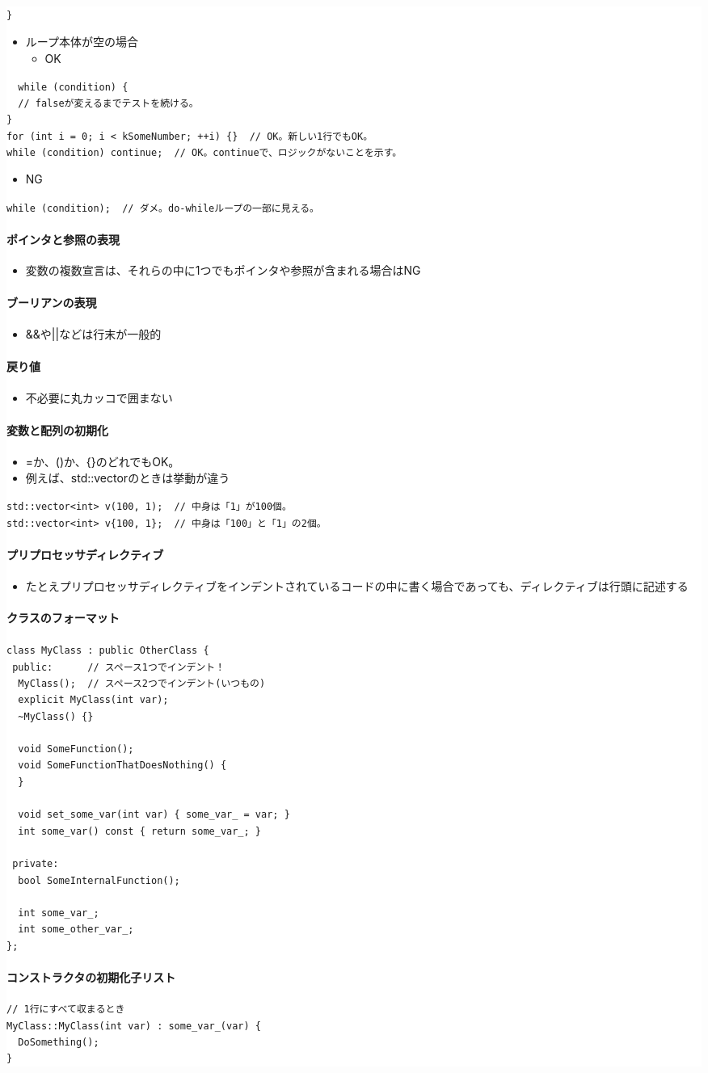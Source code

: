 ```
}
```
* ループ本体が空の場合
  * OK
```
  while (condition) {
  // falseが変えるまでテストを続ける。
}
for (int i = 0; i < kSomeNumber; ++i) {}  // OK。新しい1行でもOK。
while (condition) continue;  // OK。continueで、ロジックがないことを示す。
```
  * NG
```
while (condition);  // ダメ。do-whileループの一部に見える。
```

#### ポインタと参照の表現
* 変数の複数宣言は、それらの中に1つでもポインタや参照が含まれる場合はNG

#### ブーリアンの表現
* &&や||などは行末が一般的

#### 戻り値
* 不必要に丸カッコで囲まない

#### 変数と配列の初期化
* =か、()か、{}のどれでもOK。
* 例えば、std::vectorのときは挙動が違う
```
std::vector<int> v(100, 1);  // 中身は「1」が100個。
std::vector<int> v{100, 1};  // 中身は「100」と「1」の2個。
```

#### プリプロセッサディレクティブ
* たとえプリプロセッサディレクティブをインデントされているコードの中に書く場合であっても、ディレクティブは行頭に記述する

#### クラスのフォーマット
```
class MyClass : public OtherClass {
 public:      // スペース1つでインデント！
  MyClass();  // スペース2つでインデント(いつもの)
  explicit MyClass(int var);
  ~MyClass() {}

  void SomeFunction();
  void SomeFunctionThatDoesNothing() {
  }

  void set_some_var(int var) { some_var_ = var; }
  int some_var() const { return some_var_; }

 private:
  bool SomeInternalFunction();

  int some_var_;
  int some_other_var_;
};
```
#### コンストラクタの初期化子リスト
```
// 1行にすべて収まるとき
MyClass::MyClass(int var) : some_var_(var) {
  DoSomething();
}

```